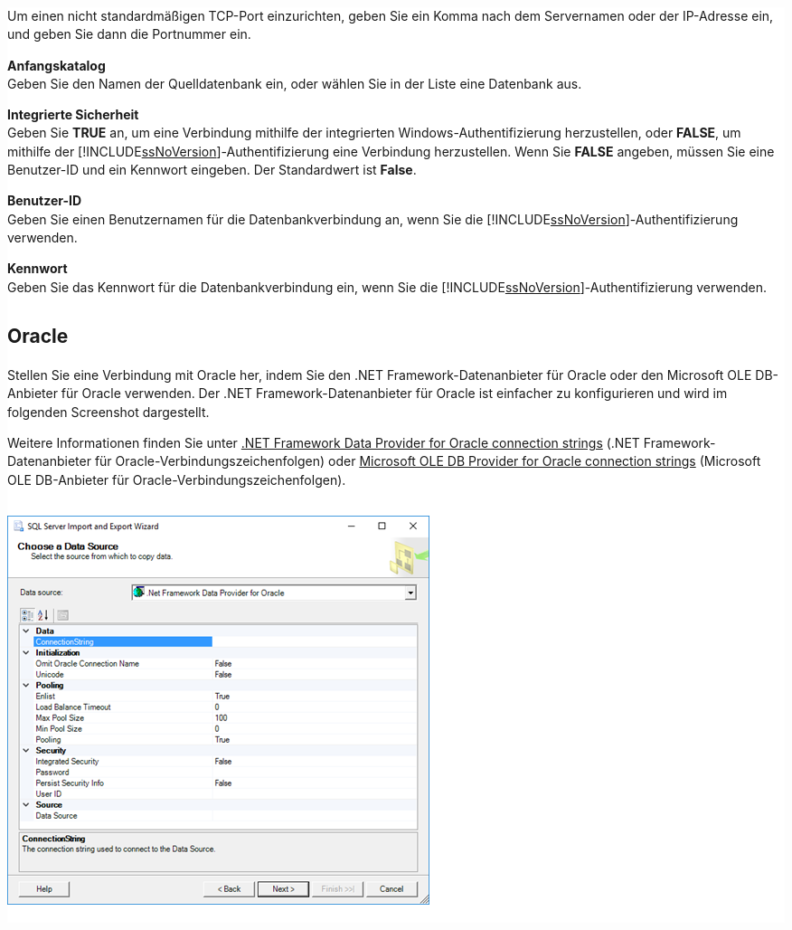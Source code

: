  Um einen nicht standardmäßigen TCP-Port einzurichten, geben Sie ein Komma nach dem Servernamen oder der IP-Adresse ein, und geben Sie dann die Portnummer ein.
 
 **Anfangskatalog**  
 Geben Sie den Namen der Quelldatenbank ein, oder wählen Sie in der Liste eine Datenbank aus.  
  
 **Integrierte Sicherheit**  
 Geben Sie **TRUE** an, um eine Verbindung mithilfe der integrierten Windows-Authentifizierung herzustellen, oder **FALSE**, um mithilfe der [!INCLUDE[ssNoVersion](../../includes/ssnoversion-md.md)]-Authentifizierung eine Verbindung herzustellen. Wenn Sie **FALSE** angeben, müssen Sie eine Benutzer-ID und ein Kennwort eingeben. Der Standardwert ist **False**.  
  
 **Benutzer-ID**  
 Geben Sie einen Benutzernamen für die Datenbankverbindung an, wenn Sie die [!INCLUDE[ssNoVersion](../../includes/ssnoversion-md.md)]-Authentifizierung verwenden.  
  
 **Kennwort**  
 Geben Sie das Kennwort für die Datenbankverbindung ein, wenn Sie die [!INCLUDE[ssNoVersion](../../includes/ssnoversion-md.md)]-Authentifizierung verwenden.  

## <a name="oracle"></a>Oracle

Stellen Sie eine Verbindung mit Oracle her, indem Sie den .NET Framework-Datenanbieter für Oracle oder den Microsoft OLE DB-Anbieter für Oracle verwenden. Der .NET Framework-Datenanbieter für Oracle ist einfacher zu konfigurieren und wird im folgenden Screenshot dargestellt.

Weitere Informationen finden Sie unter [.NET Framework Data Provider for Oracle connection strings](https://www.connectionstrings.com/net-framework-data-provider-for-oracle/) (.NET Framework-Datenanbieter für Oracle-Verbindungszeichenfolgen) oder [Microsoft OLE DB Provider for Oracle connection strings](https://www.connectionstrings.com/microsoft-ole-db-provider-for-oracle-msdaora/) (Microsoft OLE DB-Anbieter für Oracle-Verbindungszeichenfolgen).

![Oracle-Verbindung](../../integration-services/import-export-data/media/oracle-connection.png)
